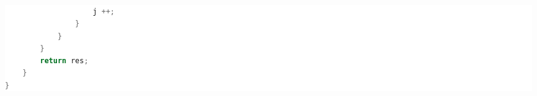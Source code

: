 ```java
                    j ++;
                }
            }
        }
        return res;
    }
}
```


